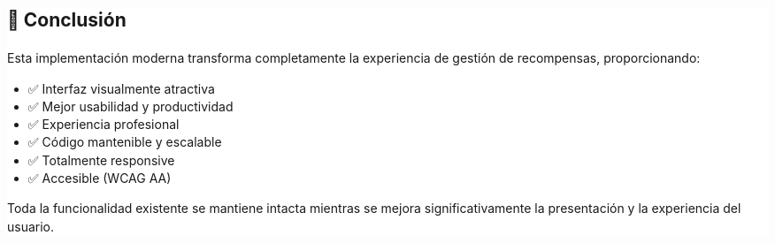 ## 🎉 Conclusión

Esta implementación moderna transforma completamente la experiencia de gestión de recompensas, proporcionando:

- ✅ Interfaz visualmente atractiva
- ✅ Mejor usabilidad y productividad
- ✅ Experiencia profesional
- ✅ Código mantenible y escalable
- ✅ Totalmente responsive
- ✅ Accesible (WCAG AA)

Toda la funcionalidad existente se mantiene intacta mientras se mejora significativamente la presentación y la experiencia del usuario.
